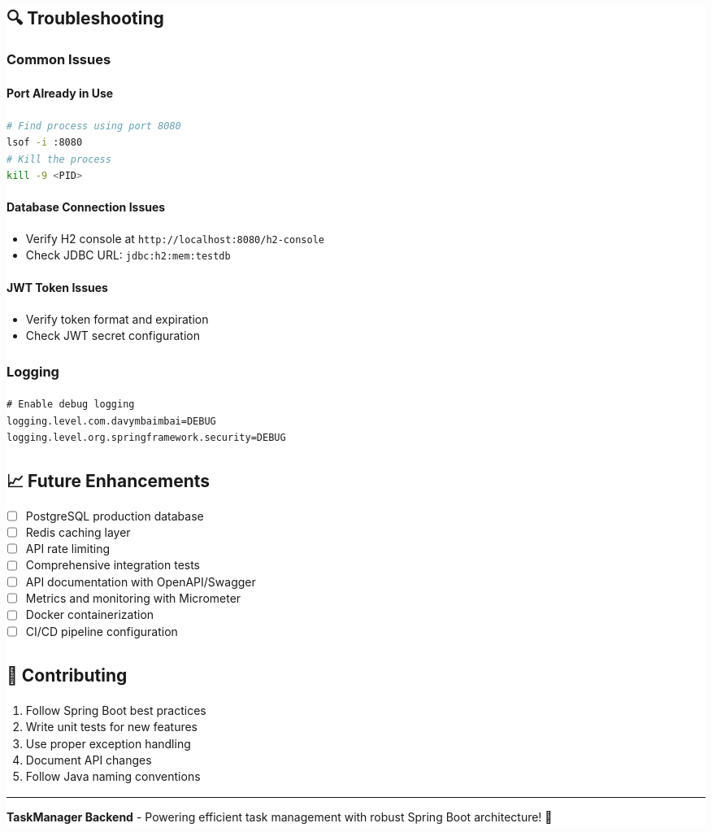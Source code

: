 ## 🔍 Troubleshooting

### Common Issues

#### Port Already in Use
```bash
# Find process using port 8080
lsof -i :8080
# Kill the process
kill -9 <PID>
```

#### Database Connection Issues
- Verify H2 console at `http://localhost:8080/h2-console`
- Check JDBC URL: `jdbc:h2:mem:testdb`

#### JWT Token Issues
- Verify token format and expiration
- Check JWT secret configuration

### Logging
```properties
# Enable debug logging
logging.level.com.davymbaimbai=DEBUG
logging.level.org.springframework.security=DEBUG
```

## 📈 Future Enhancements

- [ ] PostgreSQL production database
- [ ] Redis caching layer
- [ ] API rate limiting
- [ ] Comprehensive integration tests
- [ ] API documentation with OpenAPI/Swagger
- [ ] Metrics and monitoring with Micrometer
- [ ] Docker containerization
- [ ] CI/CD pipeline configuration

## 🤝 Contributing

1. Follow Spring Boot best practices
2. Write unit tests for new features
3. Use proper exception handling
4. Document API changes
5. Follow Java naming conventions

---

**TaskManager Backend** - Powering efficient task management with robust Spring Boot architecture! 🚀